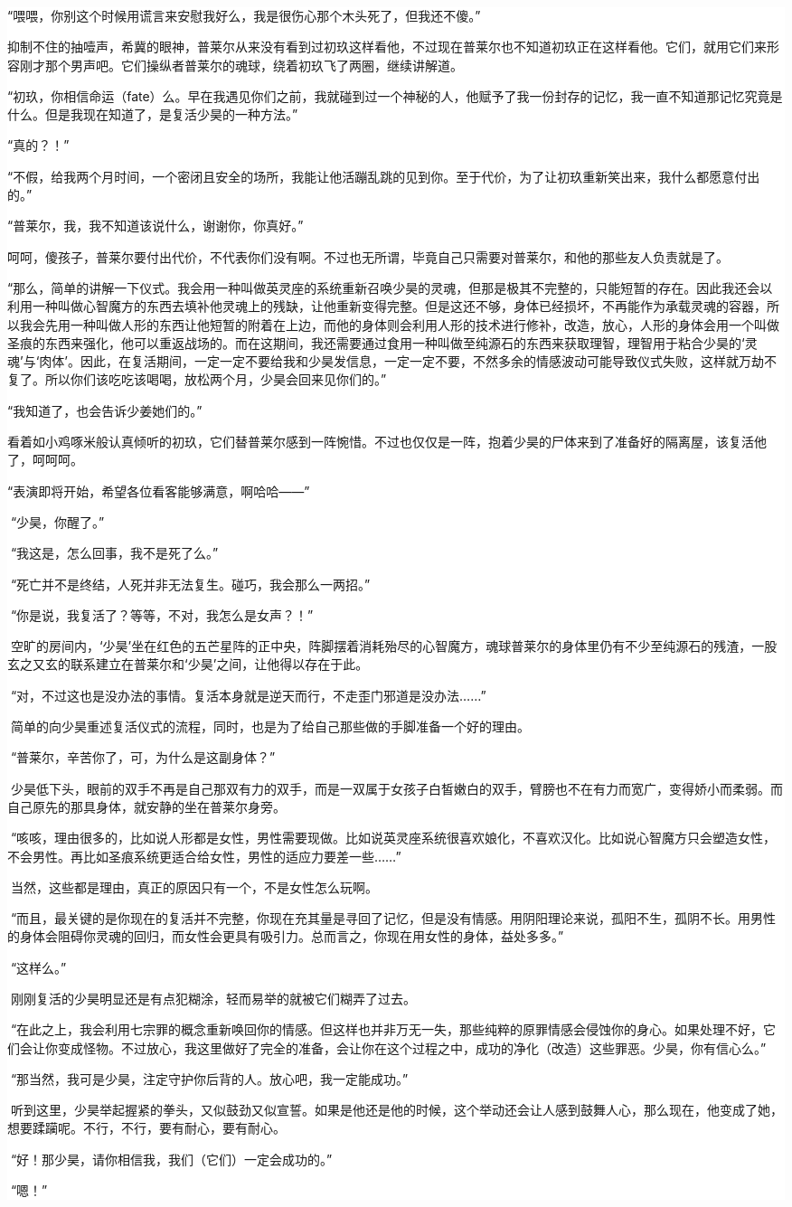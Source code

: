 “喂喂，你别这个时候用谎言来安慰我好么，我是很伤心那个木头死了，但我还不傻。” 

抑制不住的抽噎声，希冀的眼神，普莱尔从来没有看到过初玖这样看他，不过现在普莱尔也不知道初玖正在这样看他。它们，就用它们来形容刚才那个男声吧。它们操纵者普莱尔的魂球，绕着初玖飞了两圈，继续讲解道。 

“初玖，你相信命运（fate）么。早在我遇见你们之前，我就碰到过一个神秘的人，他赋予了我一份封存的记忆，我一直不知道那记忆究竟是什么。但是我现在知道了，是复活少昊的一种方法。” 

“真的？！” 

“不假，给我两个月时间，一个密闭且安全的场所，我能让他活蹦乱跳的见到你。至于代价，为了让初玖重新笑出来，我什么都愿意付出的。” 

“普莱尔，我，我不知道该说什么，谢谢你，你真好。” 

呵呵，傻孩子，普莱尔要付出代价，不代表你们没有啊。不过也无所谓，毕竟自己只需要对普莱尔，和他的那些友人负责就是了。 

“那么，简单的讲解一下仪式。我会用一种叫做英灵座的系统重新召唤少昊的灵魂，但那是极其不完整的，只能短暂的存在。因此我还会以利用一种叫做心智魔方的东西去填补他灵魂上的残缺，让他重新变得完整。但是这还不够，身体已经损坏，不再能作为承载灵魂的容器，所以我会先用一种叫做人形的东西让他短暂的附着在上边，而他的身体则会利用人形的技术进行修补，改造，放心，人形的身体会用一个叫做圣痕的东西来强化，他可以重返战场的。而在这期间，我还需要通过食用一种叫做至纯源石的东西来获取理智，理智用于粘合少昊的‘灵魂’与‘肉体’。因此，在复活期间，一定一定不要给我和少昊发信息，一定一定不要，不然多余的情感波动可能导致仪式失败，这样就万劫不复了。所以你们该吃吃该喝喝，放松两个月，少昊会回来见你们的。” 

“我知道了，也会告诉少姜她们的。” 

看着如小鸡啄米般认真倾听的初玖，它们替普莱尔感到一阵惋惜。不过也仅仅是一阵，抱着少昊的尸体来到了准备好的隔离屋，该复活他了，呵呵呵。 

“表演即将开始，希望各位看客能够满意，啊哈哈——” 

 “少昊，你醒了。”

 “我这是，怎么回事，我不是死了么。”

 “死亡并不是终结，人死并非无法复生。碰巧，我会那么一两招。”

 “你是说，我复活了？等等，不对，我怎么是女声？！”

 空旷的房间内，‘少昊’坐在红色的五芒星阵的正中央，阵脚摆着消耗殆尽的心智魔方，魂球普莱尔的身体里仍有不少至纯源石的残渣，一股玄之又玄的联系建立在普莱尔和‘少昊’之间，让他得以存在于此。

 “对，不过这也是没办法的事情。复活本身就是逆天而行，不走歪门邪道是没办法……”

 简单的向少昊重述复活仪式的流程，同时，也是为了给自己那些做的手脚准备一个好的理由。

 “普莱尔，辛苦你了，可，为什么是这副身体？”

 少昊低下头，眼前的双手不再是自己那双有力的双手，而是一双属于女孩子白皙嫩白的双手，臂膀也不在有力而宽广，变得娇小而柔弱。而自己原先的那具身体，就安静的坐在普莱尔身旁。

 “咳咳，理由很多的，比如说人形都是女性，男性需要现做。比如说英灵座系统很喜欢娘化，不喜欢汉化。比如说心智魔方只会塑造女性，不会男性。再比如圣痕系统更适合给女性，男性的适应力要差一些……”

 当然，这些都是理由，真正的原因只有一个，不是女性怎么玩啊。

 “而且，最关键的是你现在的复活并不完整，你现在充其量是寻回了记忆，但是没有情感。用阴阳理论来说，孤阳不生，孤阴不长。用男性的身体会阻碍你灵魂的回归，而女性会更具有吸引力。总而言之，你现在用女性的身体，益处多多。”

 “这样么。”

 刚刚复活的少昊明显还是有点犯糊涂，轻而易举的就被它们糊弄了过去。

 “在此之上，我会利用七宗罪的概念重新唤回你的情感。但这样也并非万无一失，那些纯粹的原罪情感会侵蚀你的身心。如果处理不好，它们会让你变成怪物。不过放心，我这里做好了完全的准备，会让你在这个过程之中，成功的净化（改造）这些罪恶。少昊，你有信心么。”

 “那当然，我可是少昊，注定守护你后背的人。放心吧，我一定能成功。”

 听到这里，少昊举起握紧的拳头，又似鼓劲又似宣誓。如果是他还是他的时候，这个举动还会让人感到鼓舞人心，那么现在，他变成了她，想要蹂躏呢。不行，不行，要有耐心，要有耐心。

 “好！那少昊，请你相信我，我们（它们）一定会成功的。”

 “嗯！”
